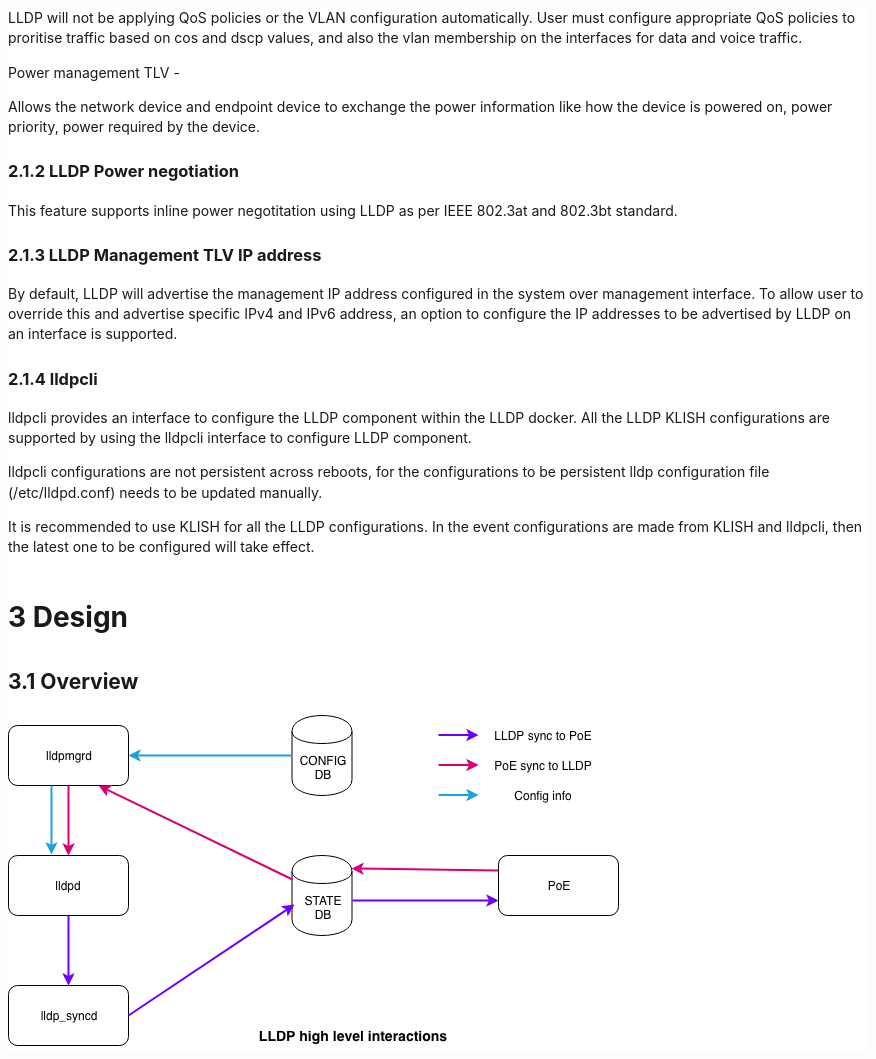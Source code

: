 LLDP will not be applying QoS policies or the VLAN configuration automatically. User must configure appropriate QoS policies to proritise traffic based on cos and dscp values, and also the vlan membership on the interfaces for data and voice traffic. 


Power management TLV -

Allows the network device and endpoint device to exchange the power information like how the device is powered on, power priority, power required by the device.

### 2.1.2 LLDP Power negotiation

This feature supports inline power negotitation using LLDP as per IEEE 802.3at and 802.3bt standard.

### 2.1.3 LLDP Management TLV IP address

By default, LLDP will advertise the management IP address configured in the system over management interface. To allow user to override this and advertise specific IPv4 and IPv6 address, an option to configure the IP addresses to be advertised by LLDP on an interface is supported.

### 2.1.4 lldpcli

lldpcli provides an interface to configure the LLDP component within the LLDP docker. All the LLDP KLISH configurations are supported by using the lldpcli interface to configure LLDP component. 

lldpcli configurations are not persistent across reboots, for the configurations to be persistent lldp configuration file (/etc/lldpd.conf) needs to be updated manually.

It is recommended to use KLISH for all the LLDP configurations. In the event configurations are made from KLISH and lldpcli, then the latest one to be configured will take effect. 


# 3 Design

## 3.1 Overview

![LLDP](images/LLDP.png)

